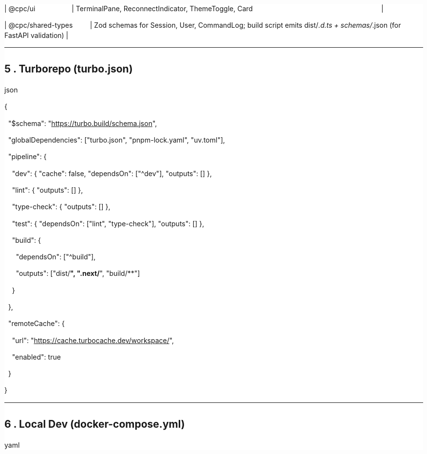 | @cpc/ui                   | TerminalPane, ReconnectIndicator, ThemeToggle, Card                                                                   |

| @cpc/shared-types         | Zod schemas for Session, User, CommandLog; build script emits dist/*.d.ts + schemas/*.json (for FastAPI validation) |



---



## 5 . Turborepo (turbo.json)



json

{

  "$schema": "https://turbo.build/schema.json",

  "globalDependencies": ["turbo.json", "pnpm-lock.yaml", "uv.toml"],

  "pipeline": {

    "dev": { "cache": false, "dependsOn": ["^dev"], "outputs": [] },

    "lint": { "outputs": [] },

    "type-check": { "outputs": [] },

    "test": { "dependsOn": ["lint", "type-check"], "outputs": [] },

    "build": {

      "dependsOn": ["^build"],

      "outputs": ["dist/**", ".next/**", "build/**"]

    }

  },

  "remoteCache": {

    "url": "https://cache.turbocache.dev/workspace/<YOUR-ID>",

    "enabled": true

  }

}




---



## 6 . Local Dev (docker-compose.yml)



yaml
